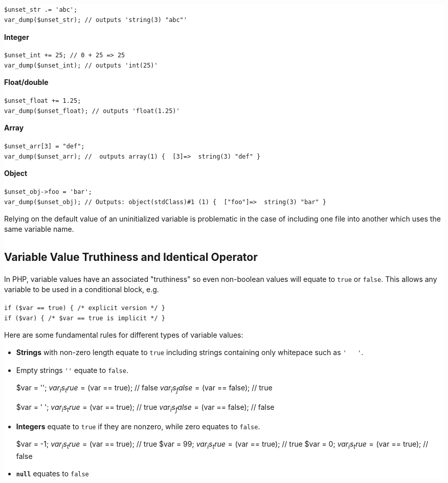     $unset_str .= 'abc';
    var_dump($unset_str); // outputs 'string(3) "abc"'

**Integer**

    $unset_int += 25; // 0 + 25 => 25
    var_dump($unset_int); // outputs 'int(25)'

**Float/double** 

    $unset_float += 1.25;
    var_dump($unset_float); // outputs 'float(1.25)'

**Array**

    $unset_arr[3] = "def";
    var_dump($unset_arr); //  outputs array(1) {  [3]=>  string(3) "def" }

**Object**

    $unset_obj->foo = 'bar';
    var_dump($unset_obj); // Outputs: object(stdClass)#1 (1) {  ["foo"]=>  string(3) "bar" }

Relying on the default value of an uninitialized variable is problematic in the case of including one file into another which uses the same variable name.

## Variable Value Truthiness and Identical Operator
In PHP, variable values have an associated "truthiness" so even non-boolean values will equate to `true` or `false`. This allows any variable to be used in a conditional block, e.g.
    
    if ($var == true) { /* explicit version */ }
    if ($var) { /* $var == true is implicit */ }
    

Here are some fundamental rules for different types of variable values:
* **Strings** with non-zero length equate to `true` including strings containing only whitepace such as `'   '`.
* Empty strings `''` equate to `false`.


    $var = '';
    $var_is_true = ($var == true); // false
    $var_is_false = ($var == false); // true
    
    $var = '   ';
    $var_is_true = ($var == true); // true
    $var_is_false = ($var == false); // false

* **Integers** equate to `true` if they are nonzero, while zero equates to `false`.


    $var = -1;
    $var_is_true = ($var == true); // true
    $var = 99;
    $var_is_true = ($var == true); // true
    $var = 0;
    $var_is_true = ($var == true); // false

* **`null`** equates to `false`


  [1]: http://php.net/manual/en/function.gettype.php
  [1]: https://www.wikiod.com/php/dependency-injection
  [2]: http://php.net/manual/en/reserved.variables.globals.php
  [3]: http://php.net/manual/en/reserved.variables.server.php
  [4]: http://php.net/manual/en/reserved.variables.request.php
  [5]: http://php.net/manual/en/reserved.variables.post.php
  [6]: http://php.net/manual/en/reserved.variables.get.php
  [7]: http://php.net/manual/en/reserved.variables.files.php
  [8]: http://php.net/manual/en/reserved.variables.environment.php
  [9]: http://php.net/manual/en/reserved.variables.cookies.php
  [10]: http://php.net/manual/en/reserved.variables.session.php
  [1]: http://php.net/manual/en/function.get-defined-vars.php
  [2]: http://php.net/manual/en/function.print-r.php
  [3]: http://php.net/manual/en/function.var-dump.php
  [4]: http://php.net/manual/en/language.variables.superglobals.php
  [5]: http://php.net/manual/en/ini.core.php#ini.auto-globals-jit